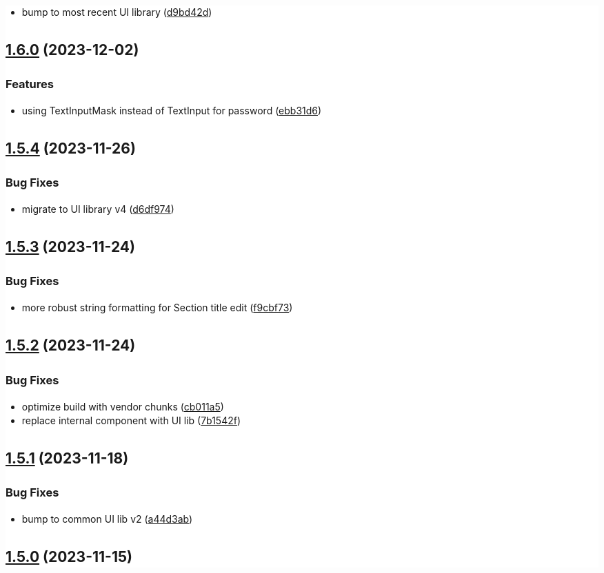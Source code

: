 * bump to most recent UI library ([d9bd42d](https://github.com/aversini/mylogin-ui/commit/d9bd42db0531054132245a522376c6bf229ab494))

## [1.6.0](https://github.com/aversini/mylogin-ui/compare/client-v1.5.4...client-v1.6.0) (2023-12-02)


### Features

* using TextInputMask instead of TextInput for password ([ebb31d6](https://github.com/aversini/mylogin-ui/commit/ebb31d6e9f449d0e79fc278439a07d7b5f2e0ab4))

## [1.5.4](https://github.com/aversini/mylogin-ui/compare/client-v1.5.3...client-v1.5.4) (2023-11-26)


### Bug Fixes

* migrate to UI library v4 ([d6df974](https://github.com/aversini/mylogin-ui/commit/d6df9749c9f3c3be00b33104fb84e0a610d4284b))

## [1.5.3](https://github.com/aversini/mylogin-ui/compare/client-v1.5.2...client-v1.5.3) (2023-11-24)


### Bug Fixes

* more robust string formatting for Section title edit ([f9cbf73](https://github.com/aversini/mylogin-ui/commit/f9cbf73307d2c79f054546b1dae6c03ff46ffbcd))

## [1.5.2](https://github.com/aversini/mylogin-ui/compare/client-v1.5.1...client-v1.5.2) (2023-11-24)


### Bug Fixes

* optimize build with vendor chunks ([cb011a5](https://github.com/aversini/mylogin-ui/commit/cb011a57ff5f5b2c0ec4d8386e5e78b2ba657ec9))
* replace internal component with UI lib ([7b1542f](https://github.com/aversini/mylogin-ui/commit/7b1542fb43b8c3120e32f1964a4326549bbd6c23))

## [1.5.1](https://github.com/aversini/mylogin-ui/compare/client-v1.5.0...client-v1.5.1) (2023-11-18)


### Bug Fixes

* bump to common UI lib v2 ([a44d3ab](https://github.com/aversini/mylogin-ui/commit/a44d3ab957a92d33c83688e861915ef9d94010c4))

## [1.5.0](https://github.com/aversini/mylogin-ui/compare/client-v1.4.5...client-v1.5.0) (2023-11-15)
